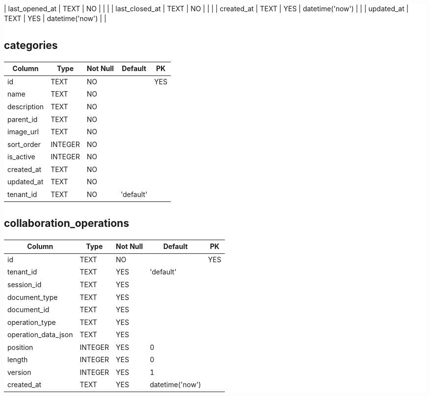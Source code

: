 | last_opened_at | TEXT | NO |  |  |
| last_closed_at | TEXT | NO |  |  |
| created_at | TEXT | YES | datetime('now') |  |
| updated_at | TEXT | YES | datetime('now') |  |

## categories

| Column | Type | Not Null | Default | PK |
|--------|------|----------|---------|----|
| id | TEXT | NO |  | YES |
| name | TEXT | NO |  |  |
| description | TEXT | NO |  |  |
| parent_id | TEXT | NO |  |  |
| image_url | TEXT | NO |  |  |
| sort_order | INTEGER | NO |  |  |
| is_active | INTEGER | NO |  |  |
| created_at | TEXT | NO |  |  |
| updated_at | TEXT | NO |  |  |
| tenant_id | TEXT | NO | 'default' |  |

## collaboration_operations

| Column | Type | Not Null | Default | PK |
|--------|------|----------|---------|----|
| id | TEXT | NO |  | YES |
| tenant_id | TEXT | YES | 'default' |  |
| session_id | TEXT | YES |  |  |
| document_type | TEXT | YES |  |  |
| document_id | TEXT | YES |  |  |
| operation_type | TEXT | YES |  |  |
| operation_data_json | TEXT | YES |  |  |
| position | INTEGER | YES | 0 |  |
| length | INTEGER | YES | 0 |  |
| version | INTEGER | YES | 1 |  |
| created_at | TEXT | YES | datetime('now') |  |

